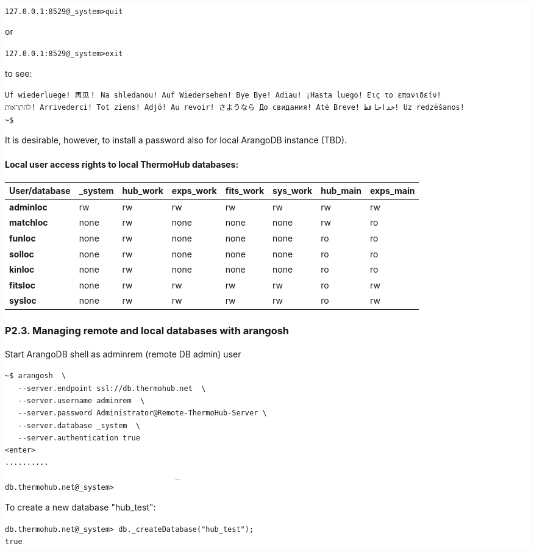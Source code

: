 ~~~
127.0.0.1:8529@_system>quit
~~~
or

~~~
127.0.0.1:8529@_system>exit
~~~
to see:

~~~
Uf wiederluege! 再见！ Na shledanou! Auf Wiedersehen! Bye Bye! Adiau! ¡Hasta luego! Εις το επανιδείν!
להתראות! Arrivederci! Tot ziens! Adjö! Au revoir! さようなら До свидания! Até Breve! خداحافظ! Uz redzēšanos!
~$      
~~~

It is desirable, however, to install a password also for local ArangoDB instance (TBD).

#### Local user access rights to local ThermoHub databases: ####

User/database | _system | hub_work | exps_work | fits_work | sys_work | hub_main | exps_main |
--------------|---------|----------|-----------|-----------|--------- |----------|-----------| 
__adminloc__  |  rw     |   rw     |    rw     |    rw     |  rw      |    rw    |    rw     |
__matchloc__  |  none   |   rw     |    none   |    none   |  none    |    rw    |    ro     |
__funloc__    |  none   |   rw     |    none   |    none   |  none    |    ro    |    ro     |
__solloc__    |  none   |   rw     |    none   |    none   |  none    |    ro    |    ro     |
__kinloc__    |  none   |   rw     |    none   |    none   |  none    |    ro    |    ro     |
__fitsloc__   |  none   |   rw     |    rw     |    rw     |  rw      |    ro    |    rw     |
__sysloc__    |  none   |   rw     |    rw     |    rw     |  rw      |    ro    |    rw     |


### P2.3. Managing remote and local databases with arangosh ###

Start ArangoDB shell as adminrem (remote DB admin) user

~~~
~$ arangosh  \
   --server.endpoint ssl://db.thermohub.net  \
   --server.username adminrem  \
   --server.password Administrator@Remote-ThermoHub-Server \
   --server.database _system  \
   --server.authentication true
<enter>
..........
                                       _
db.thermohub.net@_system>
~~~

To create a new database "hub_test":

~~~
db.thermohub.net@_system> db._createDatabase("hub_test");
true
~~~
